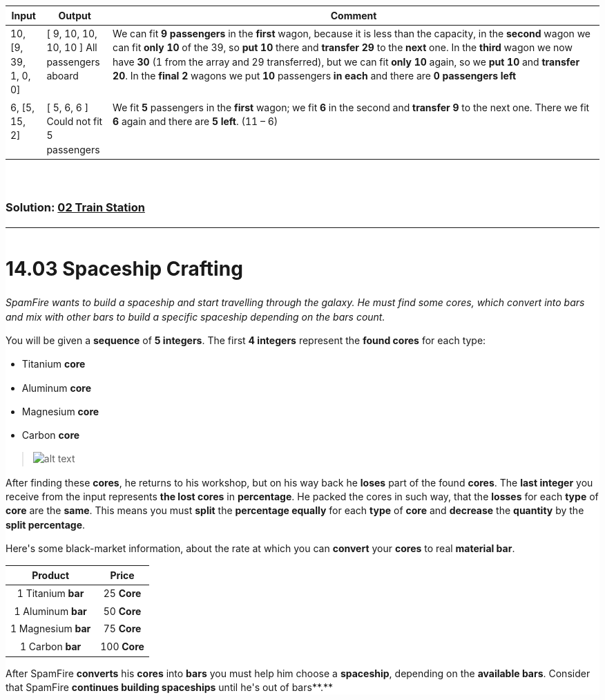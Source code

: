 | **Input**            | **Output**                                  | **Comment**                                                                                                                                                                                                                                                                                                                                                                                                                                                                  |
|----------------------|---------------------------------------------|------------------------------------------------------------------------------------------------------------------------------------------------------------------------------------------------------------------------------------------------------------------------------------------------------------------------------------------------------------------------------------------------------------------------------------------------------------------------------|
| 10, [9, 39, 1, 0, 0] | [ 9, 10, 10, 10, 10 ] All passengers aboard | We can fit **9 passengers** in the **first** wagon, because it is less than the capacity, in the **second** wagon we can fit **only 10** of the 39, so **put 10** there and **transfer 29** to the **next** one. In the **third** wagon we now have **30** (1 from the array and 29 transferred), but we can fit **only 10** again, so we **put 10** and **transfer 20**. In the **final 2** wagons we put **10** passengers **in each** and there are **0 passengers left** |
| 6, [5, 15, 2]        | [ 5, 6, 6 ] Could not fit 5 passengers      | We fit **5** passengers in the **first** wagon; we fit **6** in the second and **transfer 9** to the next one. There we fit **6** again and there are **5 left**. (11 – 6)                                                                                                                                                                                                                                                                                                   |

<br/>

### Solution: <a title="02 Train Station" href="https://github.com/TsvetanNikolov123/JS-Core---JS-Essentials/blob/master/14%20EXAM/02.TrainStation.js">02 Train Station</a>

---

# 14.03 Spaceship Crafting

*SpamFire wants to build a spaceship and start travelling through the galaxy. He
must find some cores, which convert into bars and mix with other bars to build a
specific spaceship depending on the bars count.*

You will be given a **sequence** of **5 integers**. The first **4 integers**
represent the **found cores** for each type:

-   Titanium **core**

-   Aluminum **core**

-   Magnesium **core**

-   Carbon **core**

> <img src="https://user-images.githubusercontent.com/32310938/63717193-545f9580-c850-11e9-87f2-f61aa363b3d6.png" alt="alt text" width="600" height="">


After finding these **cores**, he returns to his workshop, but on his way back
he **loses** part of the found **cores**. The **last integer** you receive from
the input represents **the lost cores** in **percentage**. He packed the cores
in such way, that the **losses** for each **type** of **core** are the **same**.
This means you must **split** the **percentage equally** for each **type** of
**core** and **decrease** the **quantity** by the **split percentage**.

Here's some black-market information, about the rate at which you can
**convert** your **cores** to real **material bar**.

| **Product**         | **Price**    |
|:-------------------:|:------------:|
| 1 Titanium **bar**  | 25 **Core**  |
| 1 Aluminum **bar**  | 50 **Core**  |
| 1 Magnesium **bar** | 75 **Core**  |
| 1 Carbon **bar**    | 100 **Core** |

After SpamFire **converts** his **cores** into **bars** you must help him choose
a **spaceship**, depending on the **available bars**. Consider that SpamFire
**continues building spaceships** until he's out of bars**.**

